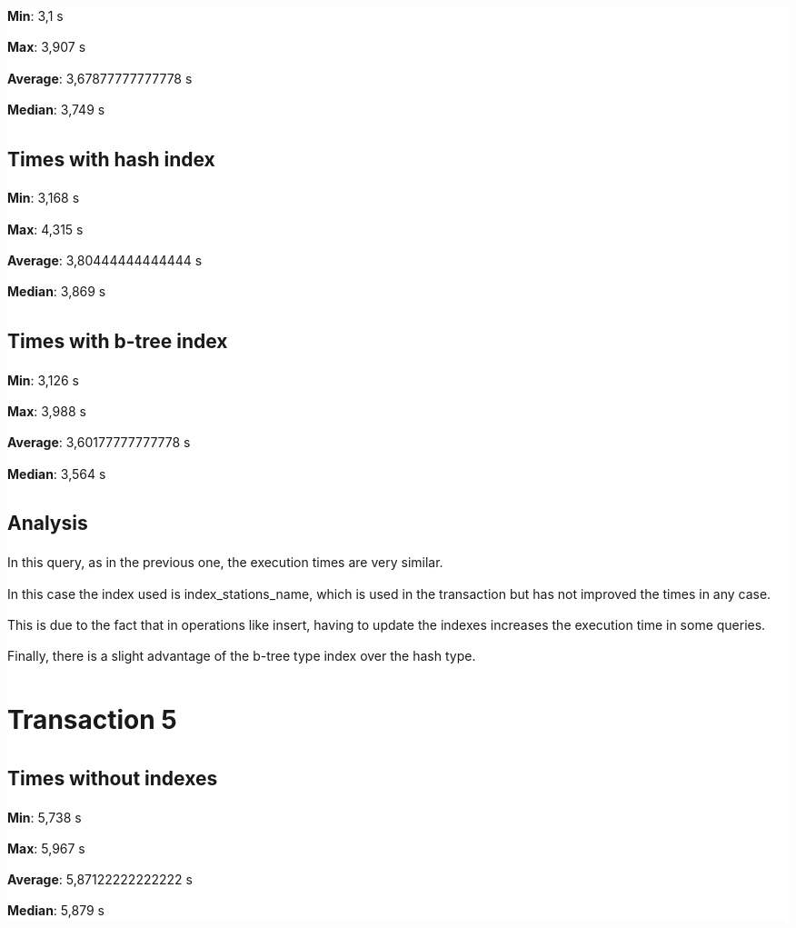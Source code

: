 **Min**: 3,1 s

**Max**: 3,907 s

**Average**: 3,67877777777778 s

**Median**: 3,749 s


## Times with hash index

**Min**: 3,168 s

**Max**: 4,315 s

**Average**: 3,80444444444444 s

**Median**: 3,869 s

## Times with b-tree index

**Min**: 3,126 s

**Max**: 3,988 s

**Average**: 3,60177777777778 s

**Median**: 3,564 s

## Analysis

In this query, as in the previous one, the execution times are very similar.

In this case the index used is index_stations_name, which is used in the transaction but has not improved the times in any case.

This is due to the fact that in operations like insert, having to update the indexes increases the execution time in some queries.

Finally, there is a slight advantage of the b-tree type index over the hash type.







# Transaction 5

## Times without indexes

**Min**: 5,738 s

**Max**: 5,967 s

**Average**: 5,87122222222222 s

**Median**: 5,879 s
